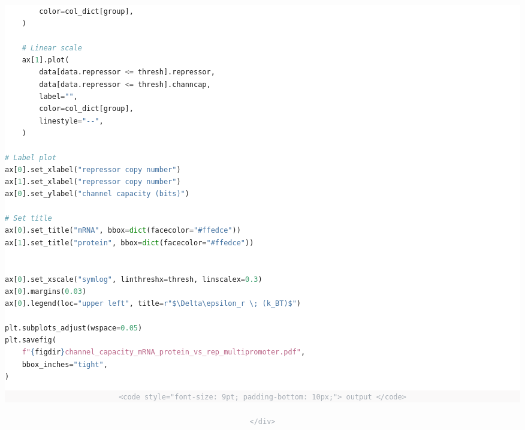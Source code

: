 ```python
        color=col_dict[group],
    )

    # Linear scale
    ax[1].plot(
        data[data.repressor <= thresh].repressor,
        data[data.repressor <= thresh].channcap,
        label="",
        color=col_dict[group],
        linestyle="--",
    )

# Label plot
ax[0].set_xlabel("repressor copy number")
ax[1].set_xlabel("repressor copy number")
ax[0].set_ylabel("channel capacity (bits)")

# Set title
ax[0].set_title("mRNA", bbox=dict(facecolor="#ffedce"))
ax[1].set_title("protein", bbox=dict(facecolor="#ffedce"))


ax[0].set_xscale("symlog", linthreshx=thresh, linscalex=0.3)
ax[0].margins(0.03)
ax[0].legend(loc="upper left", title=r"$\Delta\epsilon_r \; (k_BT)$")

plt.subplots_adjust(wspace=0.05)
plt.savefig(
    f"{figdir}channel_capacity_mRNA_protein_vs_rep_multipromoter.pdf",
    bbox_inches="tight",
)
```


   <div style="background-color: #faf9f9; width: 100%;
               color: #a6adb5; height:15pt; margin: 0px; padding:0px;text-align: center;">

    <code style="font-size: 9pt; padding-bottom: 10px;"> output </code>

    </div>
